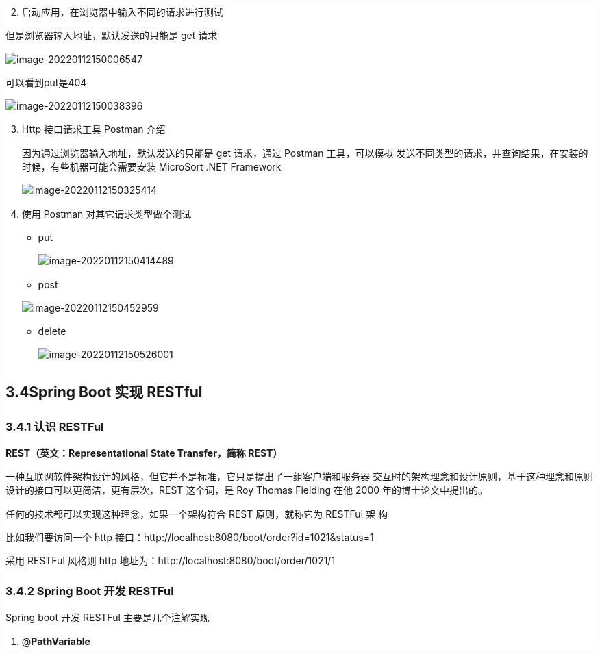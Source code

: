 2. 启动应用，在浏览器中输入不同的请求进行测试

 但是浏览器输入地址，默认发送的只能是 get 请求

![image-20220112150006547](C:\Users\Administrator\AppData\Roaming\Typora\typora-user-images\image-20220112150006547.png)

可以看到put是404

![image-20220112150038396](C:\Users\Administrator\AppData\Roaming\Typora\typora-user-images\image-20220112150038396.png)



3. Http 接口请求工具 Postman 介绍

   因为通过浏览器输入地址，默认发送的只能是 get 请求，通过 Postman 工具，可以模拟 发送不同类型的请求，并查询结果，在安装的时候，有些机器可能会需要安装 MicroSort .NET Framework

   ![image-20220112150325414](C:\Users\Administrator\AppData\Roaming\Typora\typora-user-images\image-20220112150325414.png)

4. 使用 Postman 对其它请求类型做个测试

   - put

     ![image-20220112150414489](C:\Users\Administrator\AppData\Roaming\Typora\typora-user-images\image-20220112150414489.png)

   - post

   ![image-20220112150452959](C:\Users\Administrator\AppData\Roaming\Typora\typora-user-images\image-20220112150452959.png)

   - delete

     ![image-20220112150526001](C:\Users\Administrator\AppData\Roaming\Typora\typora-user-images\image-20220112150526001.png)



## 3.4Spring Boot 实现 RESTful

### 3.4.1 认识 RESTFul

**REST（英文：Representational State Transfer，简称 REST）**

一种互联网软件架构设计的风格，但它并不是标准，它只是提出了一组客户端和服务器 交互时的架构理念和设计原则，基于这种理念和原则设计的接口可以更简洁，更有层次，REST 这个词，是 Roy Thomas Fielding 在他 2000 年的博士论文中提出的。

 任何的技术都可以实现这种理念，如果一个架构符合 REST 原则，就称它为 RESTFul 架 构 

比如我们要访问一个 http 接口：http://localhost:8080/boot/order?id=1021&status=1 

采用 RESTFul 风格则 http 地址为：http://localhost:8080/boot/order/1021/1





### 3.4.2 Spring Boot 开发 RESTFul

Spring boot 开发 RESTFul 主要是几个注解实现

1. @**PathVariable**
